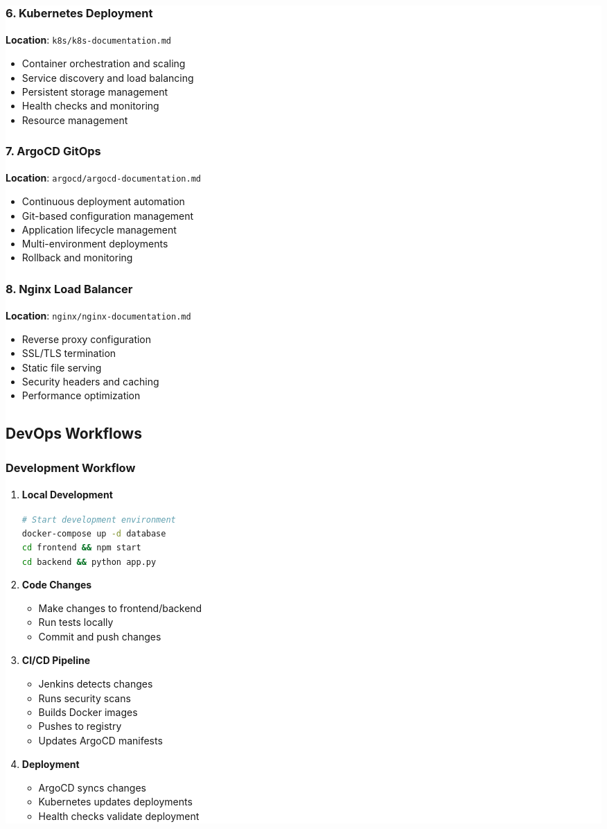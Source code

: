### 6. Kubernetes Deployment
**Location**: `k8s/k8s-documentation.md`
- Container orchestration and scaling
- Service discovery and load balancing
- Persistent storage management
- Health checks and monitoring
- Resource management

### 7. ArgoCD GitOps
**Location**: `argocd/argocd-documentation.md`
- Continuous deployment automation
- Git-based configuration management
- Application lifecycle management
- Multi-environment deployments
- Rollback and monitoring

### 8. Nginx Load Balancer
**Location**: `nginx/nginx-documentation.md`
- Reverse proxy configuration
- SSL/TLS termination
- Static file serving
- Security headers and caching
- Performance optimization

## DevOps Workflows

### Development Workflow
1. **Local Development**
   ```bash
   # Start development environment
   docker-compose up -d database
   cd frontend && npm start
   cd backend && python app.py
   ```

2. **Code Changes**
   - Make changes to frontend/backend
   - Run tests locally
   - Commit and push changes

3. **CI/CD Pipeline**
   - Jenkins detects changes
   - Runs security scans
   - Builds Docker images
   - Pushes to registry
   - Updates ArgoCD manifests

4. **Deployment**
   - ArgoCD syncs changes
   - Kubernetes updates deployments
   - Health checks validate deployment
